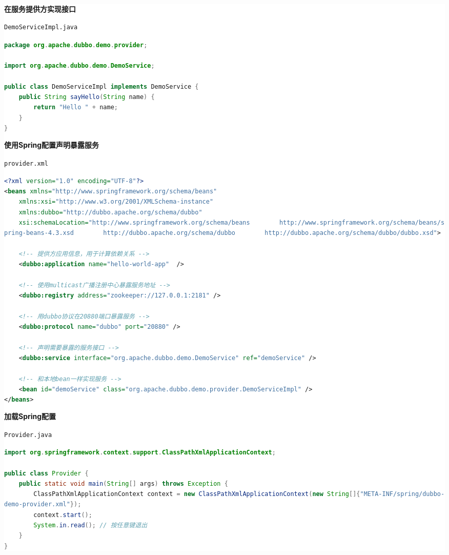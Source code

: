 **在服务提供方实现接口**

`DemoServiceImpl.java`

```java
package org.apache.dubbo.demo.provider;
 
import org.apache.dubbo.demo.DemoService;
 
public class DemoServiceImpl implements DemoService {
    public String sayHello(String name) {
        return "Hello " + name;
    }
}
```

**使用Spring配置声明暴露服务**

`provider.xml`

```xml
<?xml version="1.0" encoding="UTF-8"?>
<beans xmlns="http://www.springframework.org/schema/beans"
    xmlns:xsi="http://www.w3.org/2001/XMLSchema-instance"
    xmlns:dubbo="http://dubbo.apache.org/schema/dubbo"
    xsi:schemaLocation="http://www.springframework.org/schema/beans        http://www.springframework.org/schema/beans/spring-beans-4.3.xsd        http://dubbo.apache.org/schema/dubbo        http://dubbo.apache.org/schema/dubbo/dubbo.xsd">
 
    <!-- 提供方应用信息，用于计算依赖关系 -->
    <dubbo:application name="hello-world-app"  />
 
    <!-- 使用multicast广播注册中心暴露服务地址 -->
    <dubbo:registry address="zookeeper://127.0.0.1:2181" />
 
    <!-- 用dubbo协议在20880端口暴露服务 -->
    <dubbo:protocol name="dubbo" port="20880" />
 
    <!-- 声明需要暴露的服务接口 -->
    <dubbo:service interface="org.apache.dubbo.demo.DemoService" ref="demoService" />
 
    <!-- 和本地bean一样实现服务 -->
    <bean id="demoService" class="org.apache.dubbo.demo.provider.DemoServiceImpl" />
</beans>
```

**加载Spring配置**

`Provider.java`

```java
import org.springframework.context.support.ClassPathXmlApplicationContext;
 
public class Provider {
    public static void main(String[] args) throws Exception {
        ClassPathXmlApplicationContext context = new ClassPathXmlApplicationContext(new String[]{"META-INF/spring/dubbo-demo-provider.xml"});
        context.start();
        System.in.read(); // 按任意键退出
    }
}
```
